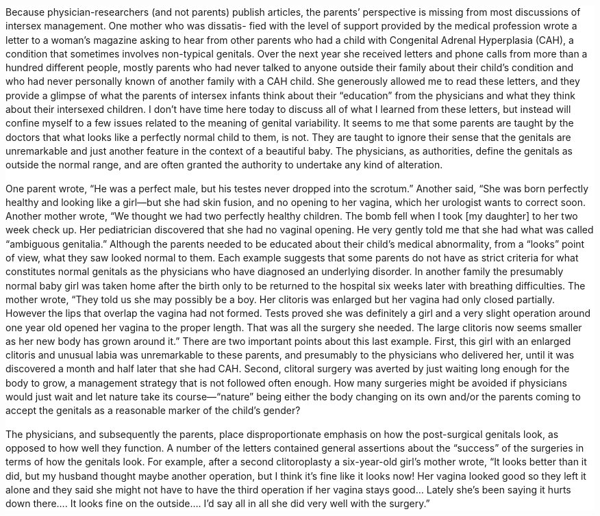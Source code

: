 <p>Because physician-researchers (and not parents) publish articles, the parents&#8217; perspective is missing from most discussions of intersex management. One mother who was dissatis- fied with the level of support provided by the medical profession wrote a letter to a woman&#8217;s magazine asking to hear from other parents who had a child with Congenital Adrenal Hyperplasia (<span class="caps">CAH</span>), a condition that sometimes involves non-typical genitals. Over the next year she received letters and phone calls from more than a hundred different people, mostly parents who had never talked to anyone outside their family about their child&#8217;s condition and who had never personally known of another family with a <span class="caps">CAH</span> child. She generously allowed me to read these letters, and they provide a glimpse of what the parents of intersex infants think about their &#8220;education&#8221; from the physicians and what they think about their intersexed children. I don&#8217;t have time here today to discuss all of what I learned from these letters, but instead will confine myself to a few issues related to the meaning of genital variability. It seems to me that some parents are taught by the doctors that what looks like a perfectly normal child to them, is not. They are taught to ignore their sense that the genitals are unremarkable and just another feature in the context of a beautiful baby. The physicians, as authorities, define the genitals as outside the normal range, and are often granted the authority to undertake any kind of alteration.  </p>

<p>One parent wrote, &#8220;He was a perfect male, but his testes never dropped into the scrotum.&#8221; Another said, &#8220;She was born perfectly healthy and looking like a girl&#8212;but she had skin fusion, and no opening to her vagina, which her urologist wants to correct soon. Another mother wrote, &#8220;We thought we had two perfectly healthy children. The bomb fell when I took [my daughter] to her two week check up. Her pediatrician discovered that she had no vaginal opening. He very gently told me that she had what was called &#8220;ambiguous genitalia.&#8221; Although the parents needed to be educated about their child&#8217;s medical abnormality, from a &#8220;looks&#8221; point of view, what they saw looked normal to them. Each example suggests that some parents do not have as strict criteria for what constitutes normal genitals as the physicians who have diagnosed an underlying disorder. In another family the presumably normal baby girl was taken home after the birth only to be returned to the hospital six weeks later with breathing difficulties. The mother wrote, &#8220;They told us she may possibly be a boy. Her clitoris was enlarged but her vagina had only closed partially. However the lips that overlap the vagina had not formed. Tests proved she was definitely a girl and a very slight operation around one year old opened her vagina to the proper length. That was all the surgery she needed. The large clitoris now seems smaller as her new body has grown around it.&#8221; There are two important points about this last example. First, this girl with an enlarged clitoris and unusual labia was unremarkable to these parents, and presumably to the physicians who delivered her, until it was discovered a month and half later that she had <span class="caps">CAH</span>. Second, clitoral surgery was averted by just waiting long enough for the body to grow, a management strategy that is not followed often enough. How many surgeries might be avoided if physicians would just wait and let nature take its course&#8212;&#8220;nature&#8221; being either the body changing on its own and/or the parents coming to accept the genitals as a reasonable marker of the child&#8217;s gender?  </p>

<p>The physicians, and subsequently the parents, place disproportionate emphasis on how the post-surgical genitals look, as opposed to how well they function. A number of the letters contained general assertions about the &#8220;success&#8221; of the surgeries in terms of how the genitals look. For example, after a second clitoroplasty a six-year-old girl&#8217;s mother wrote, &#8220;It looks better than it did, but my husband thought maybe another operation, but I think it&#8217;s fine like it looks now! Her vagina looked good so they left it alone and they said she might not have to have the third operation if her vagina stays good&#8230; Lately she&#8217;s been saying it hurts down there&#8230;. It looks fine on the outside&#8230;. I&#8217;d say all in all she did very well with the surgery.&#8221;  </p>
